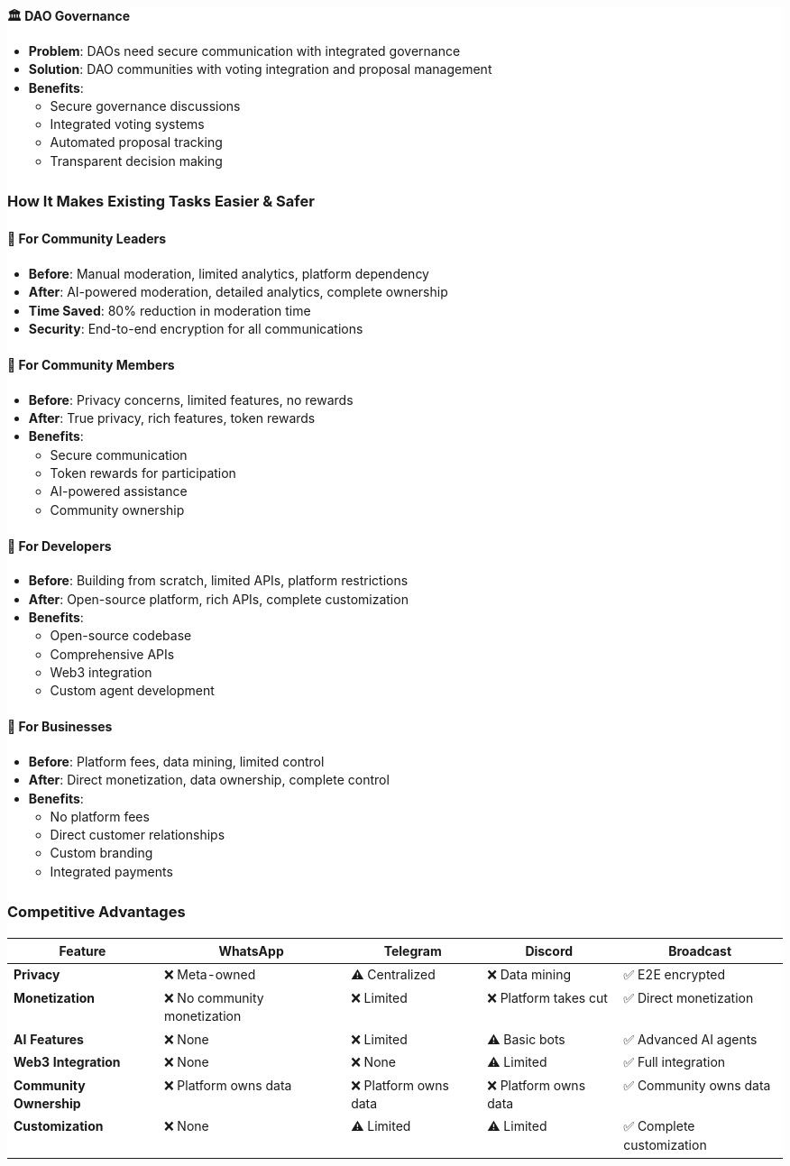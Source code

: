 #### **🏛️ DAO Governance**
- **Problem**: DAOs need secure communication with integrated governance
- **Solution**: DAO communities with voting integration and proposal management
- **Benefits**:
  - Secure governance discussions
  - Integrated voting systems
  - Automated proposal tracking
  - Transparent decision making

### **How It Makes Existing Tasks Easier & Safer**

#### **📱 For Community Leaders**
- **Before**: Manual moderation, limited analytics, platform dependency
- **After**: AI-powered moderation, detailed analytics, complete ownership
- **Time Saved**: 80% reduction in moderation time
- **Security**: End-to-end encryption for all communications

#### **👥 For Community Members**
- **Before**: Privacy concerns, limited features, no rewards
- **After**: True privacy, rich features, token rewards
- **Benefits**: 
  - Secure communication
  - Token rewards for participation
  - AI-powered assistance
  - Community ownership

#### **🔧 For Developers**
- **Before**: Building from scratch, limited APIs, platform restrictions
- **After**: Open-source platform, rich APIs, complete customization
- **Benefits**:
  - Open-source codebase
  - Comprehensive APIs
  - Web3 integration
  - Custom agent development

#### **💼 For Businesses**
- **Before**: Platform fees, data mining, limited control
- **After**: Direct monetization, data ownership, complete control
- **Benefits**:
  - No platform fees
  - Direct customer relationships
  - Custom branding
  - Integrated payments

### **Competitive Advantages**

| Feature | WhatsApp | Telegram | Discord | Broadcast |
|---------|----------|----------|---------|-----------|
| **Privacy** | ❌ Meta-owned | ⚠️ Centralized | ❌ Data mining | ✅ E2E encrypted |
| **Monetization** | ❌ No community monetization | ❌ Limited | ❌ Platform takes cut | ✅ Direct monetization |
| **AI Features** | ❌ None | ❌ Limited | ⚠️ Basic bots | ✅ Advanced AI agents |
| **Web3 Integration** | ❌ None | ❌ None | ⚠️ Limited | ✅ Full integration |
| **Community Ownership** | ❌ Platform owns data | ❌ Platform owns data | ❌ Platform owns data | ✅ Community owns data |
| **Customization** | ❌ None | ⚠️ Limited | ⚠️ Limited | ✅ Complete customization |
